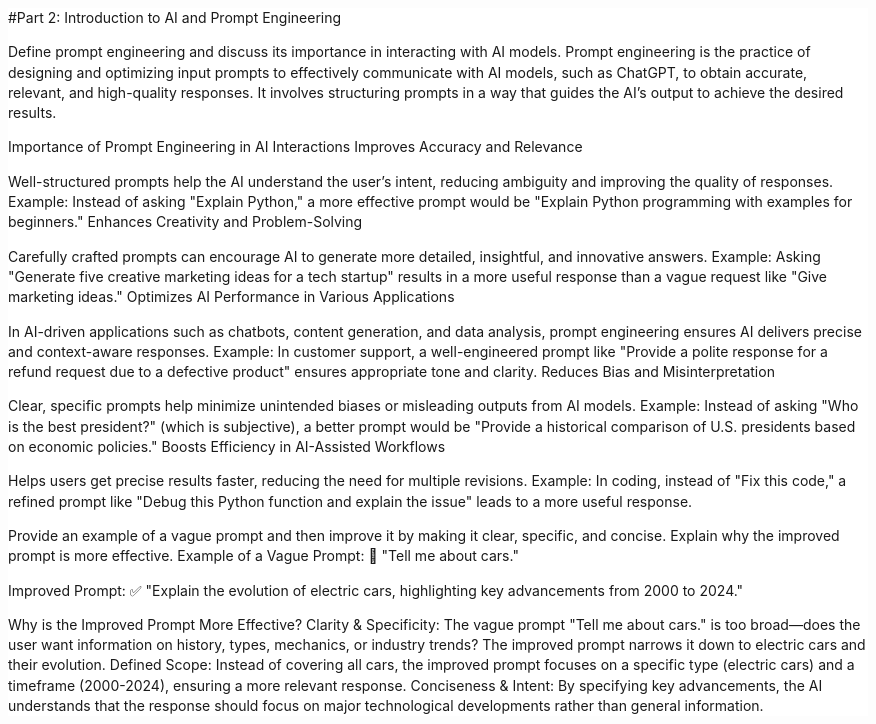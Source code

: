 

#Part 2: Introduction to AI and Prompt Engineering


Define prompt engineering and discuss its importance in interacting with AI models.
Prompt engineering is the practice of designing and optimizing input prompts to effectively communicate with AI models, such as ChatGPT, to obtain accurate, relevant, and high-quality responses. It involves structuring prompts in a way that guides the AI’s output to achieve the desired results.

Importance of Prompt Engineering in AI Interactions
Improves Accuracy and Relevance

Well-structured prompts help the AI understand the user’s intent, reducing ambiguity and improving the quality of responses.
Example: Instead of asking "Explain Python," a more effective prompt would be "Explain Python programming with examples for beginners."
Enhances Creativity and Problem-Solving

Carefully crafted prompts can encourage AI to generate more detailed, insightful, and innovative answers.
Example: Asking "Generate five creative marketing ideas for a tech startup" results in a more useful response than a vague request like "Give marketing ideas."
Optimizes AI Performance in Various Applications

In AI-driven applications such as chatbots, content generation, and data analysis, prompt engineering ensures AI delivers precise and context-aware responses.
Example: In customer support, a well-engineered prompt like "Provide a polite response for a refund request due to a defective product" ensures appropriate tone and clarity.
Reduces Bias and Misinterpretation

Clear, specific prompts help minimize unintended biases or misleading outputs from AI models.
Example: Instead of asking "Who is the best president?" (which is subjective), a better prompt would be "Provide a historical comparison of U.S. presidents based on economic policies."
Boosts Efficiency in AI-Assisted Workflows

Helps users get precise results faster, reducing the need for multiple revisions.
Example: In coding, instead of "Fix this code," a refined prompt like "Debug this Python function and explain the issue" leads to a more useful response.



Provide an example of a vague prompt and then improve it by making it clear, specific, and concise. Explain why the improved prompt is more effective.
Example of a Vague Prompt:
🛑 "Tell me about cars."

Improved Prompt:
✅ "Explain the evolution of electric cars, highlighting key advancements from 2000 to 2024."

Why is the Improved Prompt More Effective?
Clarity & Specificity: The vague prompt "Tell me about cars." is too broad—does the user want information on history, types, mechanics, or industry trends? The improved prompt narrows it down to electric cars and their evolution.
Defined Scope: Instead of covering all cars, the improved prompt focuses on a specific type (electric cars) and a timeframe (2000-2024), ensuring a more relevant response.
Conciseness & Intent: By specifying key advancements, the AI understands that the response should focus on major technological developments rather than general information.
